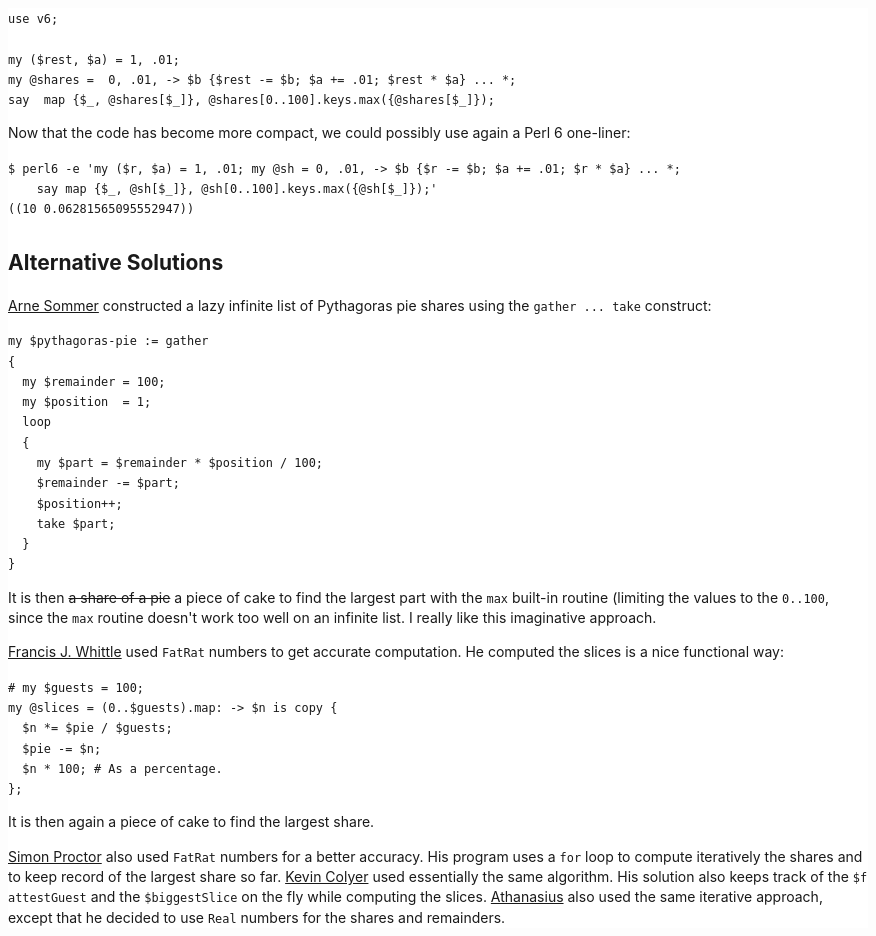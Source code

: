 ``` Perl6
use v6;

my ($rest, $a) = 1, .01;
my @shares =  0, .01, -> $b {$rest -= $b; $a += .01; $rest * $a} ... *;
say  map {$_, @shares[$_]}, @shares[0..100].keys.max({@shares[$_]});
```

Now that the code has become more compact, we could possibly use again a Perl 6 one-liner:

    $ perl6 -e 'my ($r, $a) = 1, .01; my @sh = 0, .01, -> $b {$r -= $b; $a += .01; $r * $a} ... *; 
        say map {$_, @sh[$_]}, @sh[0..100].keys.max({@sh[$_]});'
    ((10 0.06281565095552947))



## Alternative Solutions

[Arne Sommer](https://github.com/manwar/perlweeklychallenge-club/blob/master/challenge-016/arne-sommer/perl6/ch-1.p6) constructed a lazy infinite list of Pythagoras pie shares using the `gather ... take` construct:
``` perl6
my $pythagoras-pie := gather
{
  my $remainder = 100;
  my $position  = 1;
  loop
  {
    my $part = $remainder * $position / 100;
    $remainder -= $part;
    $position++;
    take $part;
  }
}
```
It is then ~~a share of a pie~~ a piece of cake to find the largest part with the `max` built-in routine (limiting the values to the `0..100`, since the `max` routine doesn't work too well on an infinite list. I really like this imaginative approach.

[Francis J. Whittle](https://github.com/manwar/perlweeklychallenge-club/blob/master/challenge-016/fjwhittle/perl6/ch-1.p6) used `FatRat` numbers to get accurate computation. He computed the slices is a nice functional way:
``` Perl6
# my $guests = 100;
my @slices = (0..$guests).map: -> $n is copy {
  $n *= $pie / $guests;
  $pie -= $n;
  $n * 100; # As a percentage.
};
```
It is then again a piece of cake to find the largest share.

[Simon Proctor](https://github.com/manwar/perlweeklychallenge-club/blob/master/challenge-016/simon-proctor/perl6/ch-1.p6) also used `FatRat` numbers for a better accuracy. His program uses a `for` loop to compute iteratively the shares and to keep record of the largest share so far. [Kevin Colyer](https://github.com/manwar/perlweeklychallenge-club/blob/master/challenge-016/kevin-colyer/perl6/ch-1.p6) used essentially the same algorithm. His solution also keeps track of the `$fattestGuest` and the `$biggestSlice` on the fly while computing the slices. [Athanasius](https://github.com/manwar/perlweeklychallenge-club/blob/master/challenge-016/athanasius/perl6/ch-1.p6) also used the same iterative approach, except that he decided to use `Real` numbers for the shares and remainders. 
